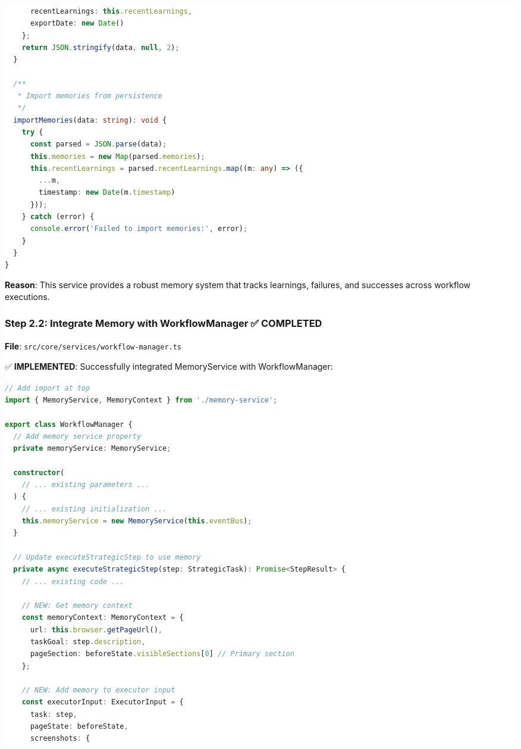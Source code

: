```typescript
      recentLearnings: this.recentLearnings,
      exportDate: new Date()
    };
    return JSON.stringify(data, null, 2);
  }

  /**
   * Import memories from persistence
   */
  importMemories(data: string): void {
    try {
      const parsed = JSON.parse(data);
      this.memories = new Map(parsed.memories);
      this.recentLearnings = parsed.recentLearnings.map((m: any) => ({
        ...m,
        timestamp: new Date(m.timestamp)
      }));
    } catch (error) {
      console.error('Failed to import memories:', error);
    }
  }
}
```

**Reason**: This service provides a robust memory system that tracks learnings, failures, and successes across workflow executions.

### Step 2.2: Integrate Memory with WorkflowManager ✅ COMPLETED

**File**: `src/core/services/workflow-manager.ts`

✅ **IMPLEMENTED**: Successfully integrated MemoryService with WorkflowManager:

```typescript
// Add import at top
import { MemoryService, MemoryContext } from './memory-service';

export class WorkflowManager {
  // Add memory service property
  private memoryService: MemoryService;
  
  constructor(
    // ... existing parameters ...
  ) {
    // ... existing initialization ...
    this.memoryService = new MemoryService(this.eventBus);
  }

  // Update executeStrategicStep to use memory
  private async executeStrategicStep(step: StrategicTask): Promise<StepResult> {
    // ... existing code ...
    
    // NEW: Get memory context
    const memoryContext: MemoryContext = {
      url: this.browser.getPageUrl(),
      taskGoal: step.description,
      pageSection: beforeState.visibleSections[0] // Primary section
    };
    
    // NEW: Add memory to executor input
    const executorInput: ExecutorInput = {
      task: step,
      pageState: beforeState,
      screenshots: {
```